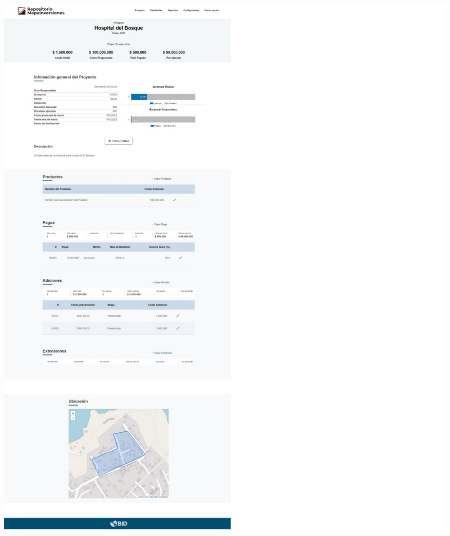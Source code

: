 ![Image](https://github.com/EL-BID/RepositorioMapaInversiones/blob/main/Manuals/UserManual/images/Tablero_resumen_de_proyecto_2.jpeg)
